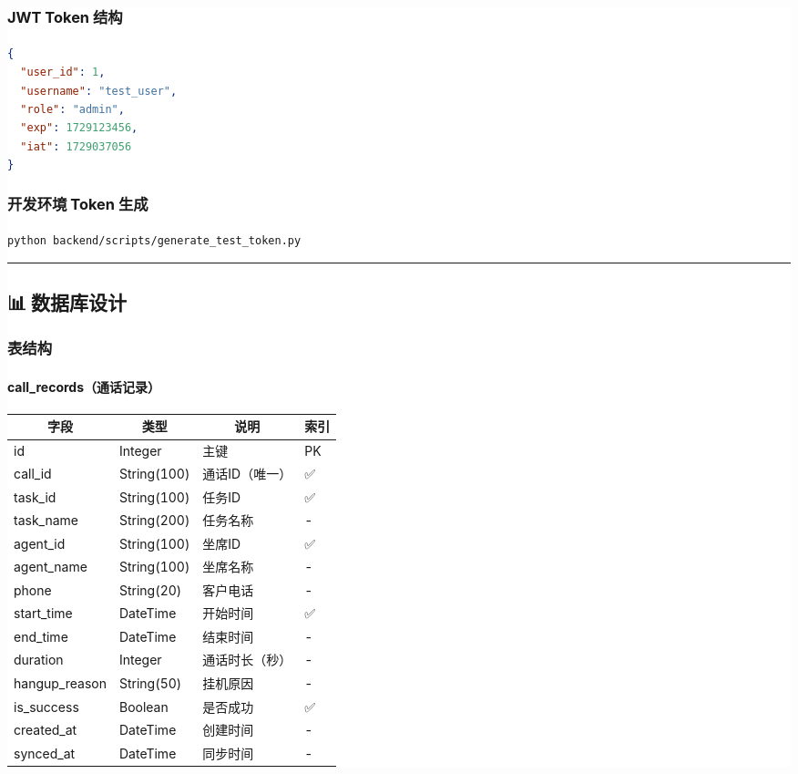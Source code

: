 ### JWT Token 结构

```json
{
  "user_id": 1,
  "username": "test_user",
  "role": "admin",
  "exp": 1729123456,
  "iat": 1729037056
}
```

### 开发环境 Token 生成

```bash
python backend/scripts/generate_test_token.py
```

---

## 📊 数据库设计

### 表结构

#### call_records（通话记录）

| 字段 | 类型 | 说明 | 索引 |
|------|------|------|------|
| id | Integer | 主键 | PK |
| call_id | String(100) | 通话ID（唯一） | ✅ |
| task_id | String(100) | 任务ID | ✅ |
| task_name | String(200) | 任务名称 | - |
| agent_id | String(100) | 坐席ID | ✅ |
| agent_name | String(100) | 坐席名称 | - |
| phone | String(20) | 客户电话 | - |
| start_time | DateTime | 开始时间 | ✅ |
| end_time | DateTime | 结束时间 | - |
| duration | Integer | 通话时长（秒） | - |
| hangup_reason | String(50) | 挂机原因 | - |
| is_success | Boolean | 是否成功 | ✅ |
| created_at | DateTime | 创建时间 | - |
| synced_at | DateTime | 同步时间 | - |
